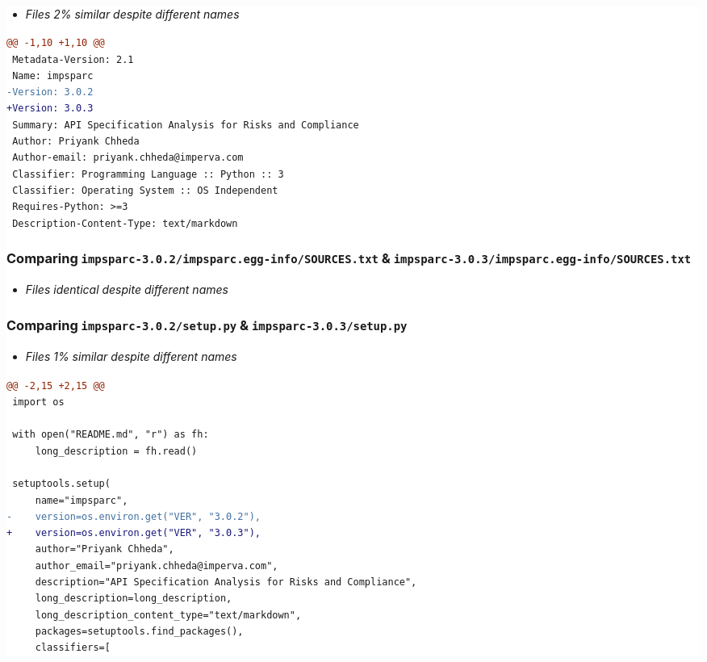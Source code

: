  * *Files 2% similar despite different names*

```diff
@@ -1,10 +1,10 @@
 Metadata-Version: 2.1
 Name: impsparc
-Version: 3.0.2
+Version: 3.0.3
 Summary: API Specification Analysis for Risks and Compliance
 Author: Priyank Chheda
 Author-email: priyank.chheda@imperva.com
 Classifier: Programming Language :: Python :: 3
 Classifier: Operating System :: OS Independent
 Requires-Python: >=3
 Description-Content-Type: text/markdown
```

### Comparing `impsparc-3.0.2/impsparc.egg-info/SOURCES.txt` & `impsparc-3.0.3/impsparc.egg-info/SOURCES.txt`

 * *Files identical despite different names*

### Comparing `impsparc-3.0.2/setup.py` & `impsparc-3.0.3/setup.py`

 * *Files 1% similar despite different names*

```diff
@@ -2,15 +2,15 @@
 import os
 
 with open("README.md", "r") as fh:
     long_description = fh.read()
 
 setuptools.setup(
     name="impsparc",
-    version=os.environ.get("VER", "3.0.2"),
+    version=os.environ.get("VER", "3.0.3"),
     author="Priyank Chheda",
     author_email="priyank.chheda@imperva.com",
     description="API Specification Analysis for Risks and Compliance",
     long_description=long_description,
     long_description_content_type="text/markdown",
     packages=setuptools.find_packages(),
     classifiers=[
```

